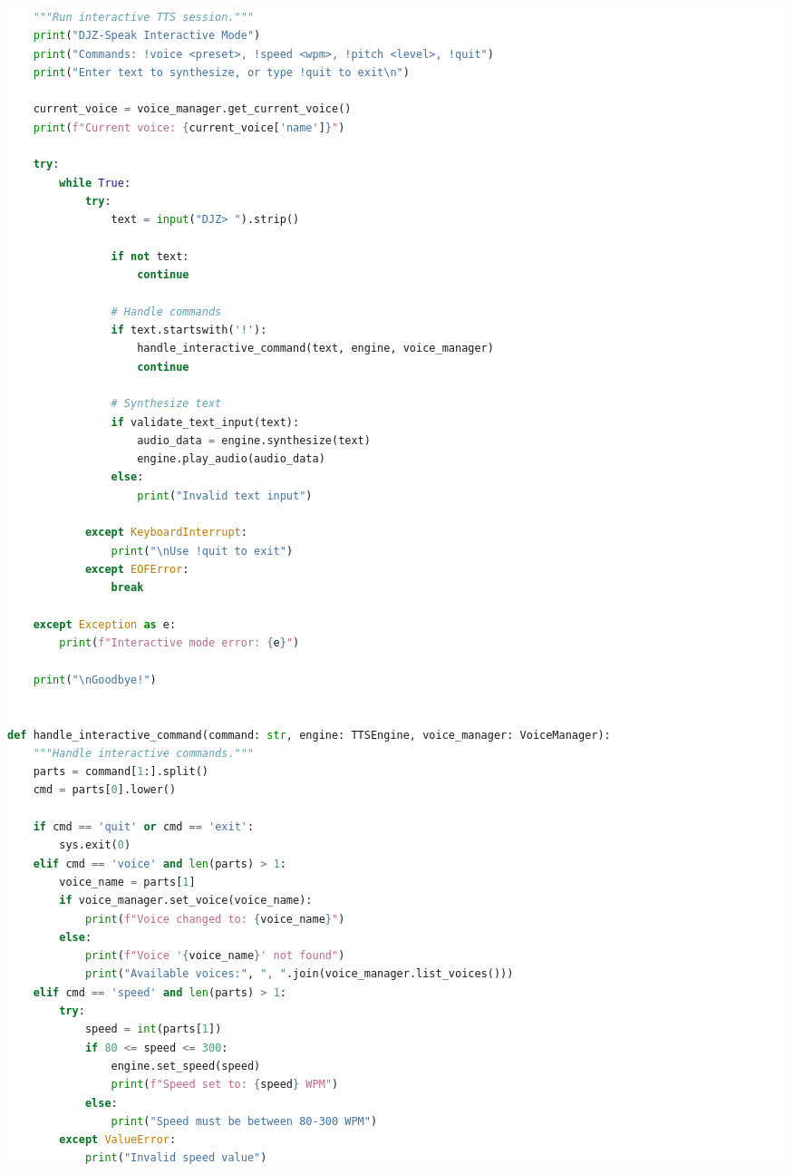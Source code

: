 ```python
    """Run interactive TTS session."""
    print("DJZ-Speak Interactive Mode")
    print("Commands: !voice <preset>, !speed <wpm>, !pitch <level>, !quit")
    print("Enter text to synthesize, or type !quit to exit\n")
    
    current_voice = voice_manager.get_current_voice()
    print(f"Current voice: {current_voice['name']}")
    
    try:
        while True:
            try:
                text = input("DJZ> ").strip()
                
                if not text:
                    continue
                
                # Handle commands
                if text.startswith('!'):
                    handle_interactive_command(text, engine, voice_manager)
                    continue
                
                # Synthesize text
                if validate_text_input(text):
                    audio_data = engine.synthesize(text)
                    engine.play_audio(audio_data)
                else:
                    print("Invalid text input")
                    
            except KeyboardInterrupt:
                print("\nUse !quit to exit")
            except EOFError:
                break
                
    except Exception as e:
        print(f"Interactive mode error: {e}")
    
    print("\nGoodbye!")


def handle_interactive_command(command: str, engine: TTSEngine, voice_manager: VoiceManager):
    """Handle interactive commands."""
    parts = command[1:].split()
    cmd = parts[0].lower()
    
    if cmd == 'quit' or cmd == 'exit':
        sys.exit(0)
    elif cmd == 'voice' and len(parts) > 1:
        voice_name = parts[1]
        if voice_manager.set_voice(voice_name):
            print(f"Voice changed to: {voice_name}")
        else:
            print(f"Voice '{voice_name}' not found")
            print("Available voices:", ", ".join(voice_manager.list_voices()))
    elif cmd == 'speed' and len(parts) > 1:
        try:
            speed = int(parts[1])
            if 80 <= speed <= 300:
                engine.set_speed(speed)
                print(f"Speed set to: {speed} WPM")
            else:
                print("Speed must be between 80-300 WPM")
        except ValueError:
            print("Invalid speed value")
```